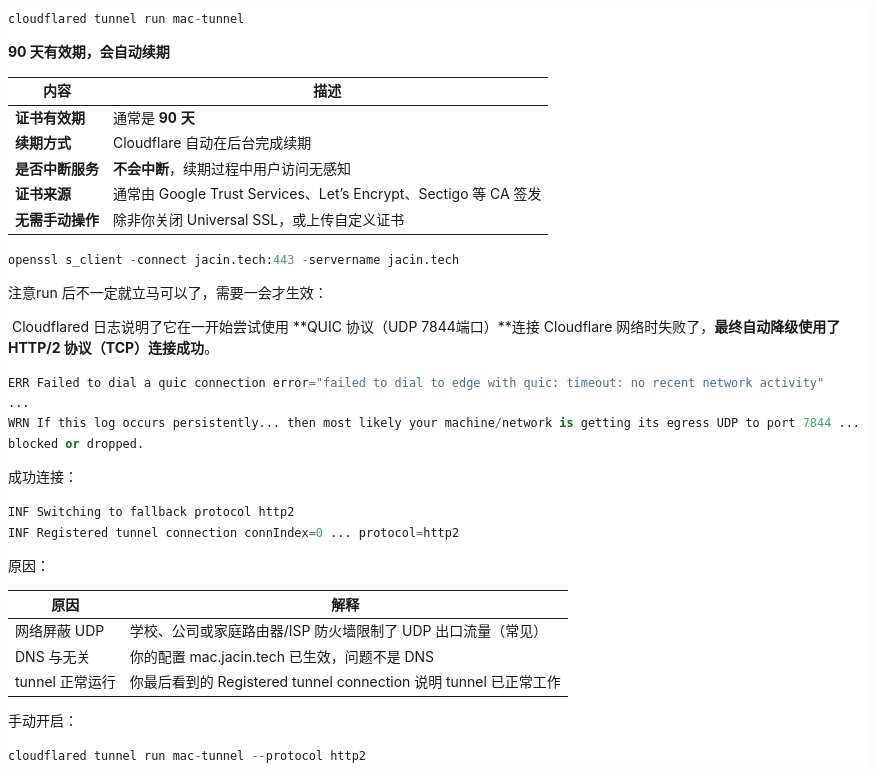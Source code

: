 ```python
cloudflared tunnel run mac-tunnel
```

**90 天有效期，会自动续期**

| **内容** | **描述** |
| --- | --- |
| **证书有效期** | 通常是 **90 天** |
| **续期方式** | Cloudflare 自动在后台完成续期 |
| **是否中断服务** | **不会中断**，续期过程中用户访问无感知 |
| **证书来源** | 通常由 Google Trust Services、Let’s Encrypt、Sectigo 等 CA 签发 |
| **无需手动操作** | 除非你关闭 Universal SSL，或上传自定义证书 |

```python
openssl s_client -connect jacin.tech:443 -servername jacin.tech
```

注意run 后不一定就立马可以了，需要一会才生效：

 Cloudflared 日志说明了它在一开始尝试使用 **QUIC 协议（UDP 7844端口）**连接 Cloudflare 网络时失败了，**最终自动降级使用了 HTTP/2 协议（TCP）连接成功**。

```python
ERR Failed to dial a quic connection error="failed to dial to edge with quic: timeout: no recent network activity"
...
WRN If this log occurs persistently... then most likely your machine/network is getting its egress UDP to port 7844 ... blocked or dropped.
```

成功连接：

```python
INF Switching to fallback protocol http2
INF Registered tunnel connection connIndex=0 ... protocol=http2
```

原因：

| **原因** | **解释** |
| --- | --- |
| 网络屏蔽 UDP | 学校、公司或家庭路由器/ISP 防火墙限制了 UDP 出口流量（常见） |
| DNS 与无关 | 你的配置 mac.jacin.tech 已生效，问题不是 DNS |
| tunnel 正常运行 | 你最后看到的 Registered tunnel connection 说明 tunnel 已正常工作 |

手动开启：

```python
cloudflared tunnel run mac-tunnel --protocol http2
```

## 

